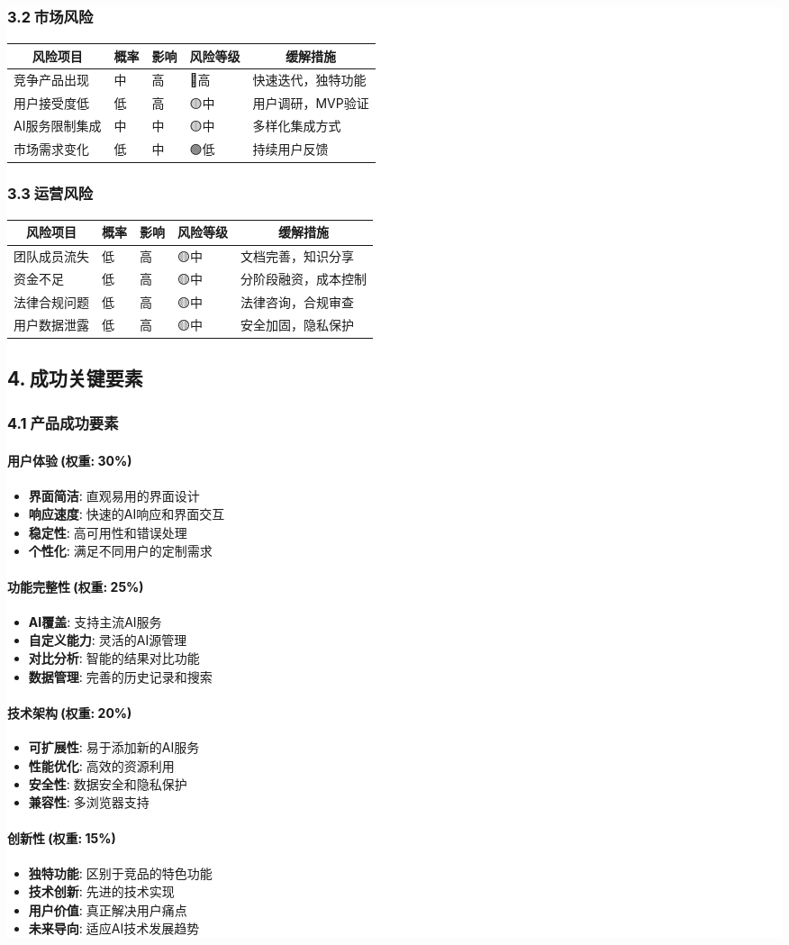 ### 3.2 市场风险

| 风险项目 | 概率 | 影响 | 风险等级 | 缓解措施 |
|----------|------|------|----------|----------|
| 竞争产品出现 | 中 | 高 | 🔴高 | 快速迭代，独特功能 |
| 用户接受度低 | 低 | 高 | 🟡中 | 用户调研，MVP验证 |
| AI服务限制集成 | 中 | 中 | 🟡中 | 多样化集成方式 |
| 市场需求变化 | 低 | 中 | 🟢低 | 持续用户反馈 |

### 3.3 运营风险

| 风险项目 | 概率 | 影响 | 风险等级 | 缓解措施 |
|----------|------|------|----------|----------|
| 团队成员流失 | 低 | 高 | 🟡中 | 文档完善，知识分享 |
| 资金不足 | 低 | 高 | 🟡中 | 分阶段融资，成本控制 |
| 法律合规问题 | 低 | 高 | 🟡中 | 法律咨询，合规审查 |
| 用户数据泄露 | 低 | 高 | 🟡中 | 安全加固，隐私保护 |

## 4. 成功关键要素

### 4.1 产品成功要素

#### 用户体验 (权重: 30%)
- **界面简洁**: 直观易用的界面设计
- **响应速度**: 快速的AI响应和界面交互
- **稳定性**: 高可用性和错误处理
- **个性化**: 满足不同用户的定制需求

#### 功能完整性 (权重: 25%)
- **AI覆盖**: 支持主流AI服务
- **自定义能力**: 灵活的AI源管理
- **对比分析**: 智能的结果对比功能
- **数据管理**: 完善的历史记录和搜索

#### 技术架构 (权重: 20%)
- **可扩展性**: 易于添加新的AI服务
- **性能优化**: 高效的资源利用
- **安全性**: 数据安全和隐私保护
- **兼容性**: 多浏览器支持

#### 创新性 (权重: 15%)
- **独特功能**: 区别于竞品的特色功能
- **技术创新**: 先进的技术实现
- **用户价值**: 真正解决用户痛点
- **未来导向**: 适应AI技术发展趋势
